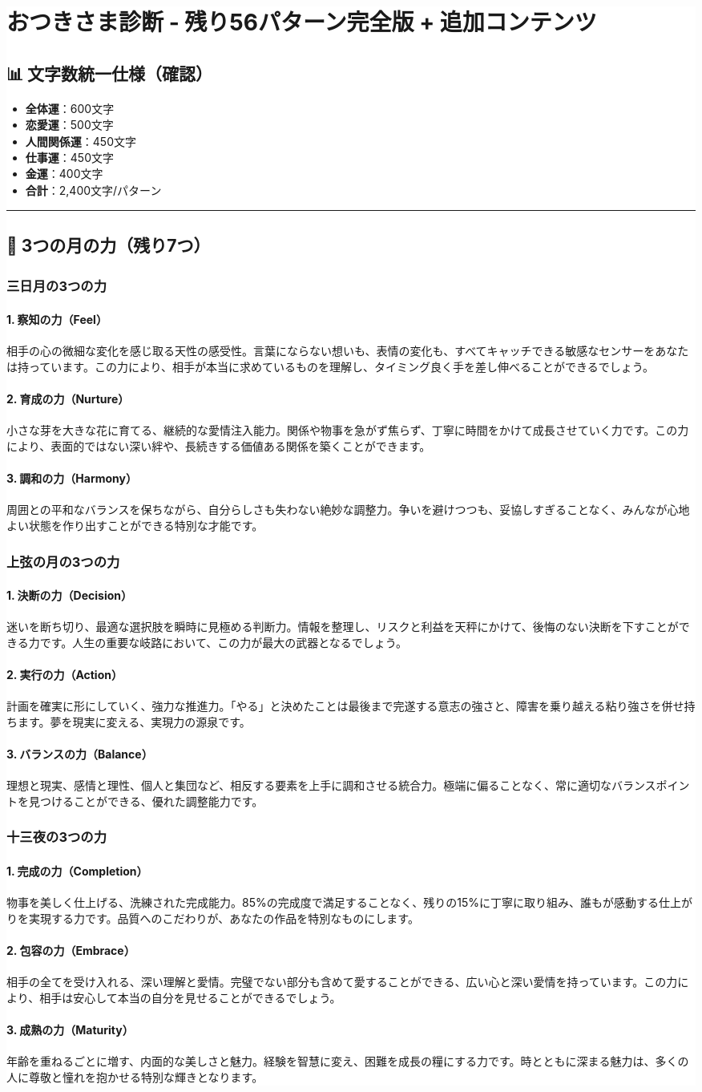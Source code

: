 # おつきさま診断 - 残り56パターン完全版 + 追加コンテンツ

## 📊 文字数統一仕様（確認）
- **全体運**：600文字
- **恋愛運**：500文字  
- **人間関係運**：450文字
- **仕事運**：450文字
- **金運**：400文字
- **合計**：2,400文字/パターン

---

## 🌙 3つの月の力（残り7つ）

### 三日月の3つの力

#### 1. 察知の力（Feel）
相手の心の微細な変化を感じ取る天性の感受性。言葉にならない想いも、表情の変化も、すべてキャッチできる敏感なセンサーをあなたは持っています。この力により、相手が本当に求めているものを理解し、タイミング良く手を差し伸べることができるでしょう。

#### 2. 育成の力（Nurture）
小さな芽を大きな花に育てる、継続的な愛情注入能力。関係や物事を急がず焦らず、丁寧に時間をかけて成長させていく力です。この力により、表面的ではない深い絆や、長続きする価値ある関係を築くことができます。

#### 3. 調和の力（Harmony）
周囲との平和なバランスを保ちながら、自分らしさも失わない絶妙な調整力。争いを避けつつも、妥協しすぎることなく、みんなが心地よい状態を作り出すことができる特別な才能です。

### 上弦の月の3つの力

#### 1. 決断の力（Decision）
迷いを断ち切り、最適な選択肢を瞬時に見極める判断力。情報を整理し、リスクと利益を天秤にかけて、後悔のない決断を下すことができる力です。人生の重要な岐路において、この力が最大の武器となるでしょう。

#### 2. 実行の力（Action）
計画を確実に形にしていく、強力な推進力。「やる」と決めたことは最後まで完遂する意志の強さと、障害を乗り越える粘り強さを併せ持ちます。夢を現実に変える、実現力の源泉です。

#### 3. バランスの力（Balance）
理想と現実、感情と理性、個人と集団など、相反する要素を上手に調和させる統合力。極端に偏ることなく、常に適切なバランスポイントを見つけることができる、優れた調整能力です。

### 十三夜の3つの力

#### 1. 完成の力（Completion）
物事を美しく仕上げる、洗練された完成能力。85%の完成度で満足することなく、残りの15%に丁寧に取り組み、誰もが感動する仕上がりを実現する力です。品質へのこだわりが、あなたの作品を特別なものにします。

#### 2. 包容の力（Embrace）
相手の全てを受け入れる、深い理解と愛情。完璧でない部分も含めて愛することができる、広い心と深い愛情を持っています。この力により、相手は安心して本当の自分を見せることができるでしょう。

#### 3. 成熟の力（Maturity）
年齢を重ねるごとに増す、内面的な美しさと魅力。経験を智慧に変え、困難を成長の糧にする力です。時とともに深まる魅力は、多くの人に尊敬と憧れを抱かせる特別な輝きとなります。
